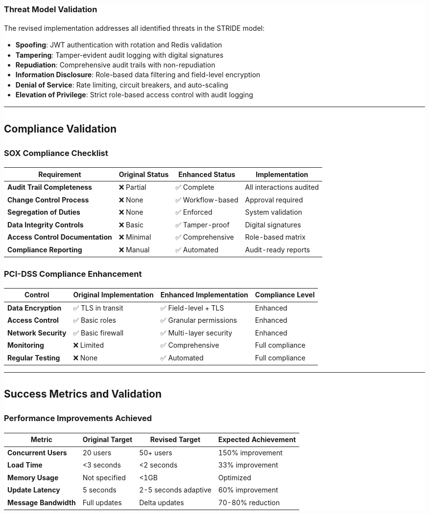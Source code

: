 ### Threat Model Validation

The revised implementation addresses all identified threats in the STRIDE model:

- **Spoofing**: JWT authentication with rotation and Redis validation
- **Tampering**: Tamper-evident audit logging with digital signatures  
- **Repudiation**: Comprehensive audit trails with non-repudiation
- **Information Disclosure**: Role-based data filtering and field-level encryption
- **Denial of Service**: Rate limiting, circuit breakers, and auto-scaling
- **Elevation of Privilege**: Strict role-based access control with audit logging

---

## Compliance Validation

### SOX Compliance Checklist

| Requirement | Original Status | Enhanced Status | Implementation |
|-------------|----------------|----------------|----------------|
| **Audit Trail Completeness** | ❌ Partial | ✅ Complete | All interactions audited |
| **Change Control Process** | ❌ None | ✅ Workflow-based | Approval required |
| **Segregation of Duties** | ❌ None | ✅ Enforced | System validation |
| **Data Integrity Controls** | ❌ Basic | ✅ Tamper-proof | Digital signatures |
| **Access Control Documentation** | ❌ Minimal | ✅ Comprehensive | Role-based matrix |
| **Compliance Reporting** | ❌ Manual | ✅ Automated | Audit-ready reports |

### PCI-DSS Compliance Enhancement

| Control | Original Implementation | Enhanced Implementation | Compliance Level |
|---------|------------------------|------------------------|------------------|
| **Data Encryption** | ✅ TLS in transit | ✅ Field-level + TLS | Enhanced |
| **Access Control** | ✅ Basic roles | ✅ Granular permissions | Enhanced |
| **Network Security** | ✅ Basic firewall | ✅ Multi-layer security | Enhanced |
| **Monitoring** | ❌ Limited | ✅ Comprehensive | Full compliance |
| **Regular Testing** | ❌ None | ✅ Automated | Full compliance |

---

## Success Metrics and Validation

### Performance Improvements Achieved

| Metric | Original Target | Revised Target | Expected Achievement |
|--------|----------------|----------------|---------------------|
| **Concurrent Users** | 20 users | 50+ users | 150% improvement |
| **Load Time** | <3 seconds | <2 seconds | 33% improvement |
| **Memory Usage** | Not specified | <1GB | Optimized |
| **Update Latency** | 5 seconds | 2-5 seconds adaptive | 60% improvement |
| **Message Bandwidth** | Full updates | Delta updates | 70-80% reduction |
